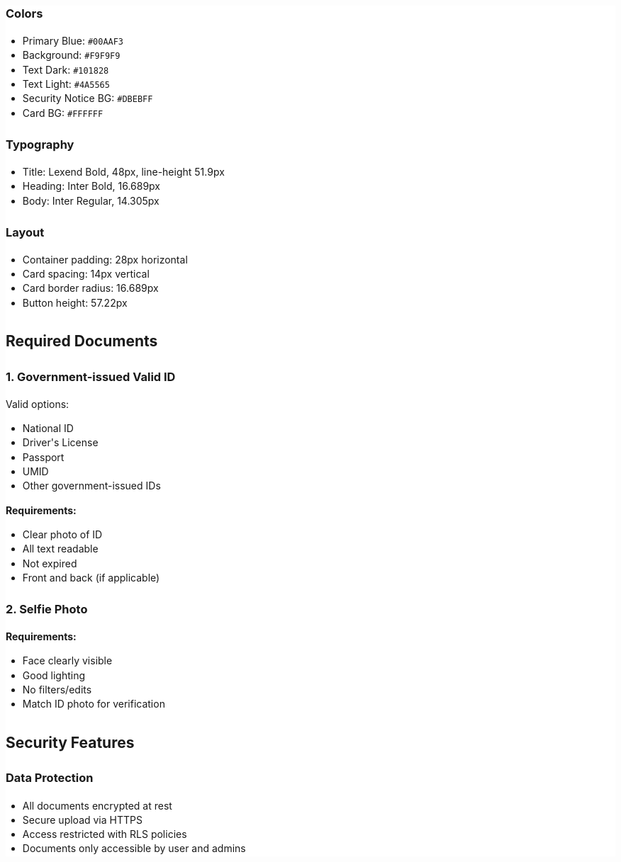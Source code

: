 ### Colors
- Primary Blue: `#00AAF3`
- Background: `#F9F9F9`
- Text Dark: `#101828`
- Text Light: `#4A5565`
- Security Notice BG: `#DBEBFF`
- Card BG: `#FFFFFF`

### Typography
- Title: Lexend Bold, 48px, line-height 51.9px
- Heading: Inter Bold, 16.689px
- Body: Inter Regular, 14.305px

### Layout
- Container padding: 28px horizontal
- Card spacing: 14px vertical
- Card border radius: 16.689px
- Button height: 57.22px

## Required Documents

### 1. Government-issued Valid ID
Valid options:
- National ID
- Driver's License
- Passport
- UMID
- Other government-issued IDs

**Requirements:**
- Clear photo of ID
- All text readable
- Not expired
- Front and back (if applicable)

### 2. Selfie Photo
**Requirements:**
- Face clearly visible
- Good lighting
- No filters/edits
- Match ID photo for verification

## Security Features

### Data Protection
- All documents encrypted at rest
- Secure upload via HTTPS
- Access restricted with RLS policies
- Documents only accessible by user and admins
